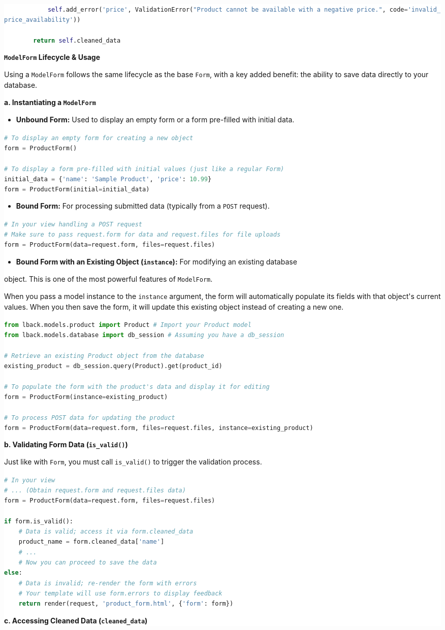 ```python
            self.add_error('price', ValidationError("Product cannot be available with a negative price.", code='invalid_price_availability'))
        
        return self.cleaned_data
```
**`ModelForm` Lifecycle & Usage**

Using a `ModelForm` follows the same lifecycle as the base `Form`, with a key added benefit: the ability to save data directly to your database.

**a. Instantiating a `ModelForm`**

* **Unbound Form:** Used to display an empty form or a form pre-filled with initial data.
```python
# To display an empty form for creating a new object
form = ProductForm()

# To display a form pre-filled with initial values (just like a regular Form)
initial_data = {'name': 'Sample Product', 'price': 10.99}
form = ProductForm(initial=initial_data)
```
* **Bound Form:** For processing submitted data (typically from a `POST` request).
```python
# In your view handling a POST request
# Make sure to pass request.form for data and request.files for file uploads
form = ProductForm(data=request.form, files=request.files)
```
* **Bound Form with an Existing Object (`instance`):** For modifying an existing database 

object. This is one of the most powerful features of `ModelForm`.

When you pass a model instance to the `instance` argument, the form will automatically populate its fields with that object's current values. When you then save the form, it will update this existing object instead of creating a new one.

```python
from lback.models.product import Product # Import your Product model
from lback.models.database import db_session # Assuming you have a db_session

# Retrieve an existing Product object from the database
existing_product = db_session.query(Product).get(product_id)

# To populate the form with the product's data and display it for editing
form = ProductForm(instance=existing_product)

# To process POST data for updating the product
form = ProductForm(data=request.form, files=request.files, instance=existing_product)
```
**b. Validating Form Data (`is_valid()`)**

Just like with `Form`, you must call `is_valid()` to trigger the validation process.

```python
# In your view
# ... (Obtain request.form and request.files data)
form = ProductForm(data=request.form, files=request.files)

if form.is_valid():
    # Data is valid; access it via form.cleaned_data
    product_name = form.cleaned_data['name']
    # ...
    # Now you can proceed to save the data
else:
    # Data is invalid; re-render the form with errors
    # Your template will use form.errors to display feedback
    return render(request, 'product_form.html', {'form': form})
```
**c. Accessing Cleaned Data (`cleaned_data`)**
